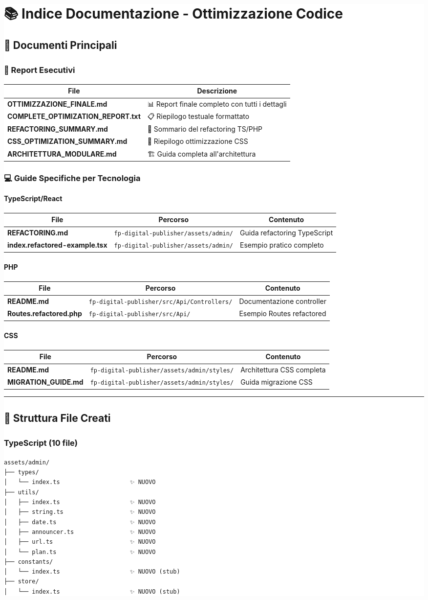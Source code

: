 # 📚 Indice Documentazione - Ottimizzazione Codice

## 📖 Documenti Principali

### 🎯 Report Esecutivi
| File | Descrizione |
|------|-------------|
| **OTTIMIZZAZIONE_FINALE.md** | 📊 Report finale completo con tutti i dettagli |
| **COMPLETE_OPTIMIZATION_REPORT.txt** | 📋 Riepilogo testuale formattato |
| **REFACTORING_SUMMARY.md** | 📝 Sommario del refactoring TS/PHP |
| **CSS_OPTIMIZATION_SUMMARY.md** | 🎨 Riepilogo ottimizzazione CSS |
| **ARCHITETTURA_MODULARE.md** | 🏗️ Guida completa all'architettura |

### 💻 Guide Specifiche per Tecnologia

#### TypeScript/React
| File | Percorso | Contenuto |
|------|----------|-----------|
| **REFACTORING.md** | `fp-digital-publisher/assets/admin/` | Guida refactoring TypeScript |
| **index.refactored-example.tsx** | `fp-digital-publisher/assets/admin/` | Esempio pratico completo |

#### PHP
| File | Percorso | Contenuto |
|------|----------|-----------|
| **README.md** | `fp-digital-publisher/src/Api/Controllers/` | Documentazione controller |
| **Routes.refactored.php** | `fp-digital-publisher/src/Api/` | Esempio Routes refactored |

#### CSS
| File | Percorso | Contenuto |
|------|----------|-----------|
| **README.md** | `fp-digital-publisher/assets/admin/styles/` | Architettura CSS completa |
| **MIGRATION_GUIDE.md** | `fp-digital-publisher/assets/admin/styles/` | Guida migrazione CSS |

---

## 📂 Struttura File Creati

### TypeScript (10 file)
```
assets/admin/
├── types/
│   └── index.ts                    ✨ NUOVO
├── utils/
│   ├── index.ts                    ✨ NUOVO
│   ├── string.ts                   ✨ NUOVO
│   ├── date.ts                     ✨ NUOVO
│   ├── announcer.ts                ✨ NUOVO
│   ├── url.ts                      ✨ NUOVO
│   └── plan.ts                     ✨ NUOVO
├── constants/
│   └── index.ts                    ✨ NUOVO (stub)
├── store/
│   └── index.ts                    ✨ NUOVO (stub)
```